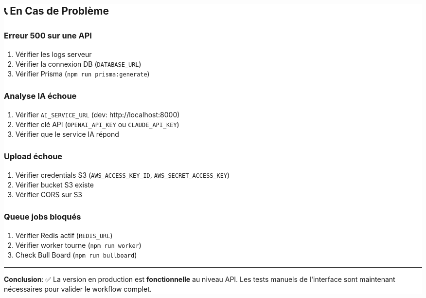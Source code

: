 
## 📞 En Cas de Problème

### Erreur 500 sur une API
1. Vérifier les logs serveur
2. Vérifier la connexion DB (`DATABASE_URL`)
3. Vérifier Prisma (`npm run prisma:generate`)

### Analyse IA échoue
1. Vérifier `AI_SERVICE_URL` (dev: http://localhost:8000)
2. Vérifier clé API (`OPENAI_API_KEY` ou `CLAUDE_API_KEY`)
3. Vérifier que le service IA répond

### Upload échoue
1. Vérifier credentials S3 (`AWS_ACCESS_KEY_ID`, `AWS_SECRET_ACCESS_KEY`)
2. Vérifier bucket S3 existe
3. Vérifier CORS sur S3

### Queue jobs bloqués
1. Vérifier Redis actif (`REDIS_URL`)
2. Vérifier worker tourne (`npm run worker`)
3. Check Bull Board (`npm run bullboard`)

---

**Conclusion**: ✅ La version en production est **fonctionnelle** au niveau API. Les tests manuels de l'interface sont maintenant nécessaires pour valider le workflow complet.

